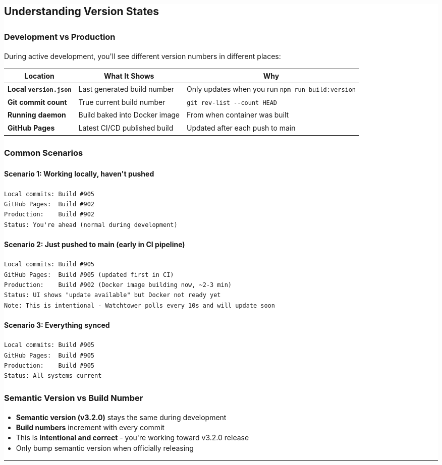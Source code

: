 
## Understanding Version States

### Development vs Production

During active development, you'll see different version numbers in different places:

| Location                 | What It Shows                 | Why                                               |
| ------------------------ | ----------------------------- | ------------------------------------------------- |
| **Local `version.json`** | Last generated build number   | Only updates when you run `npm run build:version` |
| **Git commit count**     | True current build number     | `git rev-list --count HEAD`                       |
| **Running daemon**       | Build baked into Docker image | From when container was built                     |
| **GitHub Pages**         | Latest CI/CD published build  | Updated after each push to main                   |

### Common Scenarios

#### Scenario 1: Working locally, haven't pushed

```text
Local commits: Build #905
GitHub Pages:  Build #902
Production:    Build #902
Status: You're ahead (normal during development)
```

#### Scenario 2: Just pushed to main (early in CI pipeline)

```text
Local commits: Build #905
GitHub Pages:  Build #905 (updated first in CI)
Production:    Build #902 (Docker image building now, ~2-3 min)
Status: UI shows "update available" but Docker not ready yet
Note: This is intentional - Watchtower polls every 10s and will update soon
```

#### Scenario 3: Everything synced

```text
Local commits: Build #905
GitHub Pages:  Build #905
Production:    Build #905
Status: All systems current
```

### Semantic Version vs Build Number

- **Semantic version (v3.2.0)** stays the same during development
- **Build numbers** increment with every commit
- This is **intentional and correct** - you're working toward v3.2.0 release
- Only bump semantic version when officially releasing

---